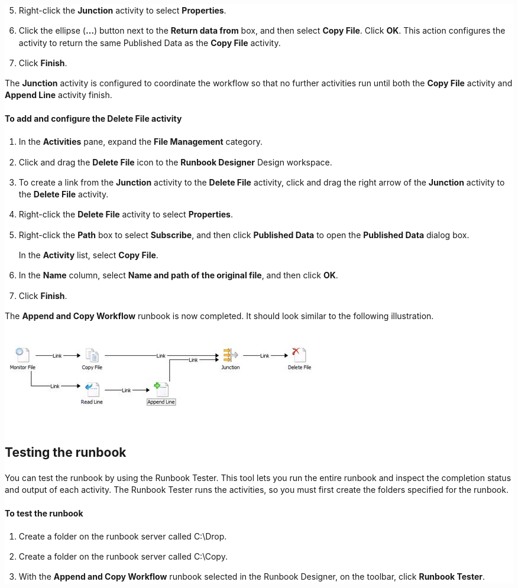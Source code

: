 5.  Right\-click the **Junction** activity to select **Properties**.  
  
6.  Click the ellipse \(**…**\) button next to the **Return data from** box, and then select **Copy File**. Click **OK**. This action configures the activity to return the same Published Data as the **Copy File** activity.  
  
7.  Click **Finish**.  
  
The **Junction** activity is configured to coordinate the workflow so that no further activities run until both the **Copy File** activity and **Append Line** activity finish.  
  
#### To add and configure the Delete File activity  
  
1.  In the **Activities** pane, expand the **File Management** category.  
  
2.  Click and drag the **Delete File** icon to the **Runbook Designer** Design workspace.  
  
3.  To create a link from the **Junction** activity to the **Delete File** activity, click and drag the right arrow of the **Junction** activity to the **Delete File** activity.  
  
4.  Right\-click the **Delete File** activity to select **Properties**.  
  
5.  Right\-click the **Path** box to select **Subscribe**, and then click **Published Data** to open the **Published Data** dialog box.  
  
    In the **Activity** list, select **Copy File**.  
  
6.  In the **Name** column, select **Name and path of the original file**, and then click **OK**.  
  
7.  Click **Finish**.  
  
The **Append and Copy Workflow** runbook is now completed. It should look similar to the following illustration.  
  
![Sample Runbook 1](../../orch/manage/media/SampleRunbook1.jpg "SampleRunbook1")  
  
## Testing the runbook  
You can test the runbook by using the Runbook Tester. This tool lets you run the entire runbook and inspect the completion status and output of each activity. The Runbook Tester runs the activities, so you must first create the folders specified for the runbook.  
  
#### To test the runbook  
  
1.  Create a folder on the runbook server called C:\\Drop.  
  
2.  Create a folder on the runbook server called C:\\Copy.  
  
3.  With the **Append and Copy Workflow** runbook selected in the Runbook Designer, on the toolbar, click **Runbook Tester**.  
  